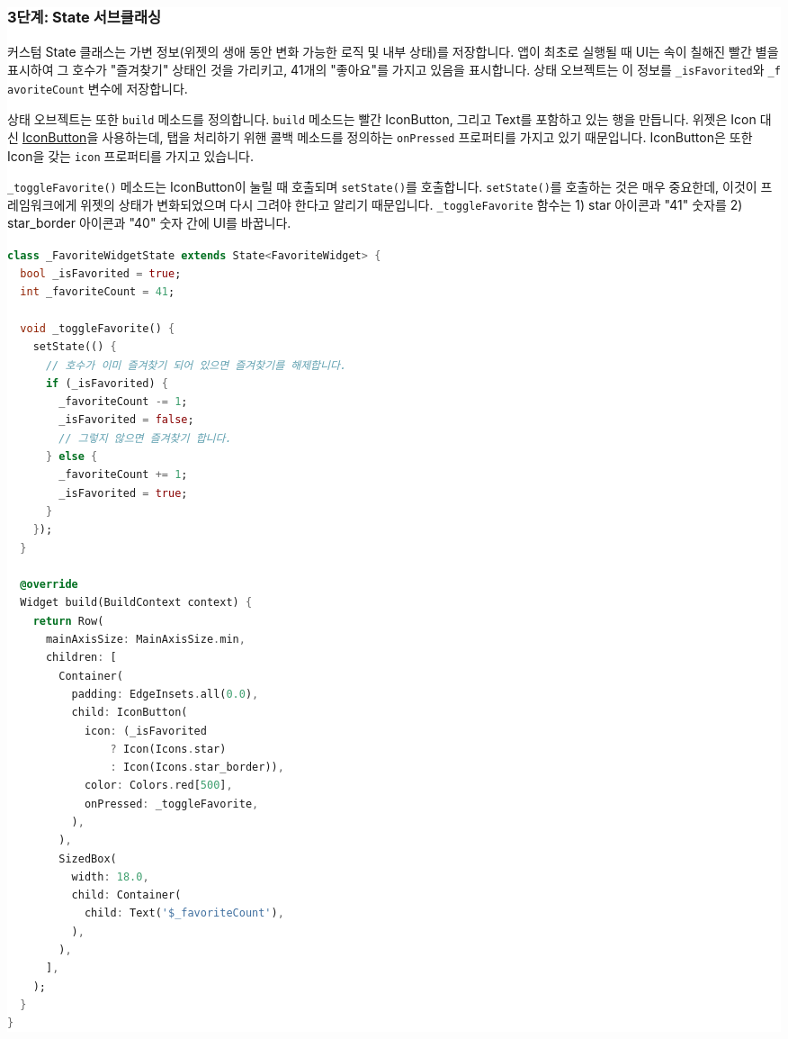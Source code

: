 ### 3단계: State 서브클래싱


커스텀 State 클래스는 가변 정보(위젯의 생애 동안 변화 가능한 로직 및 내부 상태)를 저장합니다. 앱이 최초로 실행될 때 UI는 속이 칠해진 빨간 별을 표시하여 그 호수가 "즐겨찾기" 상태인 것을 가리키고, 41개의 "좋아요"를 가지고 있음을 표시합니다. 상태 오브젝트는 이 정보를 `_isFavorited`와 `_favoriteCount` 변수에 저장합니다.

상태 오브젝트는 또한 `build` 메소드를 정의합니다. `build` 메소드는 빨간 IconButton, 그리고 Text를 포함하고 있는 행을 만듭니다. 위젯은 Icon 대신 [IconButton](https://docs.flutter.io/flutter/material/IconButton-class.html)을 사용하는데, 탭을 처리하기 위핸 콜백 메소드를 정의하는 `onPressed` 프로퍼티를 가지고 있기 때문입니다. IconButton은 또한 Icon을 갖는 `icon` 프로퍼티를 가지고 있습니다.

`_toggleFavorite()` 메소드는 IconButton이 눌릴 때 호출되며 `setState()`를 호출합니다. `setState()`를 호출하는 것은 매우 중요한데, 이것이 프레임워크에게 위젯의 상태가 변화되었으며 다시 그려야 한다고 알리기 때문입니다. `_toggleFavorite` 함수는 1) star 아이콘과 "41" 숫자를 2) star_border 아이콘과 "40" 숫자 간에 UI를 바꿉니다.

```dart
class _FavoriteWidgetState extends State<FavoriteWidget> {
  bool _isFavorited = true;
  int _favoriteCount = 41;

  void _toggleFavorite() {
    setState(() {
      // 호수가 이미 즐겨찾기 되어 있으면 즐겨찾기를 해제합니다.
      if (_isFavorited) {
        _favoriteCount -= 1;
        _isFavorited = false;
        // 그렇지 않으면 즐겨찾기 합니다.
      } else {
        _favoriteCount += 1;
        _isFavorited = true;
      }
    });
  }

  @override
  Widget build(BuildContext context) {
    return Row(
      mainAxisSize: MainAxisSize.min,
      children: [
        Container(
          padding: EdgeInsets.all(0.0),
          child: IconButton(
            icon: (_isFavorited
                ? Icon(Icons.star)
                : Icon(Icons.star_border)),
            color: Colors.red[500],
            onPressed: _toggleFavorite,
          ),
        ),
        SizedBox(
          width: 18.0,
          child: Container(
            child: Text('$_favoriteCount'),
          ),
        ),
      ],
    );
  }
}
```

